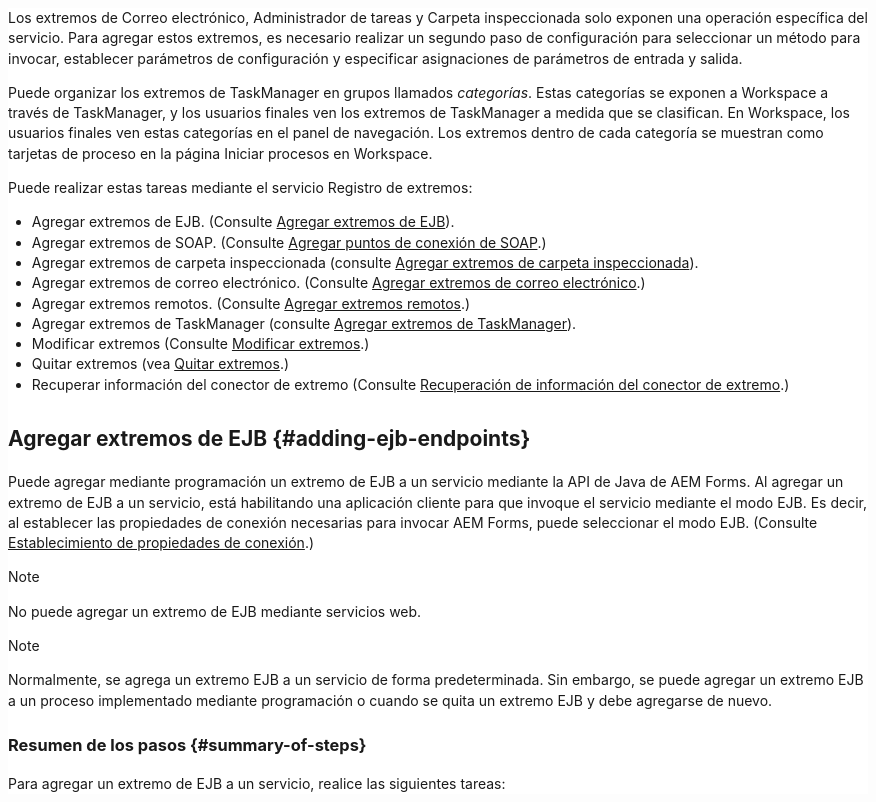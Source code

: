 Los extremos de Correo electrónico, Administrador de tareas y Carpeta inspeccionada solo exponen una operación específica del servicio. Para agregar estos extremos, es necesario realizar un segundo paso de configuración para seleccionar un método para invocar, establecer parámetros de configuración y especificar asignaciones de parámetros de entrada y salida.

Puede organizar los extremos de TaskManager en grupos llamados *categorías*. Estas categorías se exponen a Workspace a través de TaskManager, y los usuarios finales ven los extremos de TaskManager a medida que se clasifican. En Workspace, los usuarios finales ven estas categorías en el panel de navegación. Los extremos dentro de cada categoría se muestran como tarjetas de proceso en la página Iniciar procesos en Workspace.

Puede realizar estas tareas mediante el servicio Registro de extremos:

* Agregar extremos de EJB. (Consulte [Agregar extremos de EJB](programmatically-endpoints.md#adding-ejb-endpoints)).
* Agregar extremos de SOAP. (Consulte [Agregar puntos de conexión de SOAP](programmatically-endpoints.md#adding-soap-endpoints).)
* Agregar extremos de carpeta inspeccionada (consulte [Agregar extremos de carpeta inspeccionada](programmatically-endpoints.md#adding-watched-folder-endpoints)).
* Agregar extremos de correo electrónico. (Consulte [Agregar extremos de correo electrónico](programmatically-endpoints.md#adding-email-endpoints).)
* Agregar extremos remotos. (Consulte [Agregar extremos remotos](programmatically-endpoints.md#adding-remoting-endpoints).)
* Agregar extremos de TaskManager (consulte [Agregar extremos de TaskManager](programmatically-endpoints.md#adding-taskmanager-endpoints)).
* Modificar extremos (Consulte [Modificar extremos](programmatically-endpoints.md#modifying-endpoints).)
* Quitar extremos (vea [Quitar extremos](programmatically-endpoints.md#removing-endpoints).)
* Recuperar información del conector de extremo (Consulte [Recuperación de información del conector de extremo](programmatically-endpoints.md#retrieving-endpoint-connector-information).)

## Agregar extremos de EJB {#adding-ejb-endpoints}

Puede agregar mediante programación un extremo de EJB a un servicio mediante la API de Java de AEM Forms. Al agregar un extremo de EJB a un servicio, está habilitando una aplicación cliente para que invoque el servicio mediante el modo EJB. Es decir, al establecer las propiedades de conexión necesarias para invocar AEM Forms, puede seleccionar el modo EJB. (Consulte [Establecimiento de propiedades de conexión](/help/forms/developing/invoking-aem-forms-using-java.md#setting-connection-properties).)

>[!NOTE]
>
>No puede agregar un extremo de EJB mediante servicios web.

>[!NOTE]
>
>Normalmente, se agrega un extremo EJB a un servicio de forma predeterminada. Sin embargo, se puede agregar un extremo EJB a un proceso implementado mediante programación o cuando se quita un extremo EJB y debe agregarse de nuevo.

### Resumen de los pasos {#summary-of-steps}

Para agregar un extremo de EJB a un servicio, realice las siguientes tareas:
